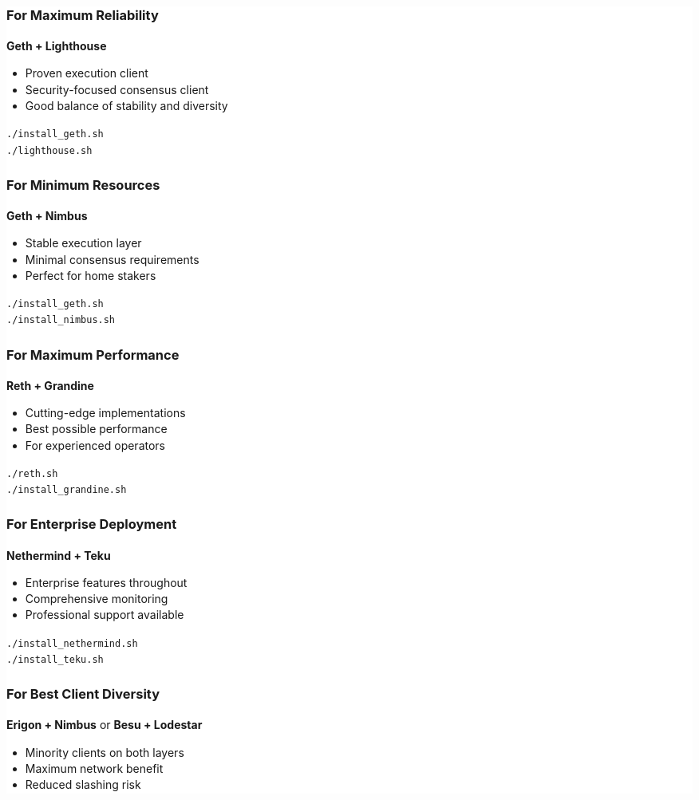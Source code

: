 ### For Maximum Reliability

**Geth + Lighthouse**
- Proven execution client
- Security-focused consensus client
- Good balance of stability and diversity

```bash
./install_geth.sh
./lighthouse.sh
```

### For Minimum Resources

**Geth + Nimbus**
- Stable execution layer
- Minimal consensus requirements
- Perfect for home stakers

```bash
./install_geth.sh
./install_nimbus.sh
```

### For Maximum Performance

**Reth + Grandine**
- Cutting-edge implementations
- Best possible performance
- For experienced operators

```bash
./reth.sh
./install_grandine.sh
```

### For Enterprise Deployment

**Nethermind + Teku**
- Enterprise features throughout
- Comprehensive monitoring
- Professional support available

```bash
./install_nethermind.sh
./install_teku.sh
```

### For Best Client Diversity

**Erigon + Nimbus** or **Besu + Lodestar**
- Minority clients on both layers
- Maximum network benefit
- Reduced slashing risk

